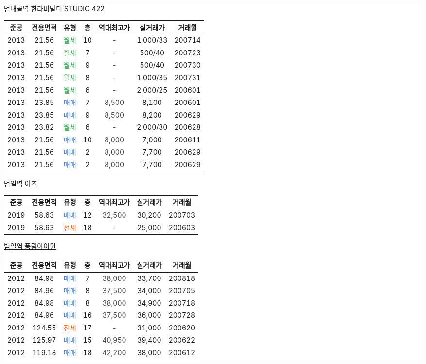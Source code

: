 [범내골역 한라비발디 STUDIO 422](https://search.naver.com/search.naver?query=%EB%B6%80%EC%82%B0%EA%B4%91%EC%97%AD%EC%8B%9C+%EB%B6%80%EC%82%B0%EC%A7%84%EA%B5%AC+%EB%B2%94%EC%B2%9C%EB%8F%99+%EB%B2%94%EB%82%B4%EA%B3%A8%EC%97%AD+%ED%95%9C%EB%9D%BC%EB%B9%84%EB%B0%9C%EB%94%94+STUDIO+422)

|준공|전용면적|유형|층|역대최고가|실거래가|거래월|
|:---:|:---:|:---:|:---:|:---:|:---:|:---:|
|2013|21.56|<span style="color:#34a853">월세</span>|10|<span style="color:#444444">-</span>|1,000/33|200714|
|2013|21.56|<span style="color:#34a853">월세</span>|7|<span style="color:#444444">-</span>|500/40|200723|
|2013|21.56|<span style="color:#34a853">월세</span>|9|<span style="color:#444444">-</span>|500/40|200730|
|2013|21.56|<span style="color:#34a853">월세</span>|8|<span style="color:#444444">-</span>|1,000/35|200731|
|2013|21.56|<span style="color:#34a853">월세</span>|6|<span style="color:#444444">-</span>|2,000/25|200601|
|2013|23.85|<span style="color:#4285f3">매매</span>|7|<span style="color:#444444">8,500</span>|8,100|200601|
|2013|23.85|<span style="color:#4285f3">매매</span>|9|<span style="color:#444444">8,500</span>|8,200|200629|
|2013|23.82|<span style="color:#34a853">월세</span>|6|<span style="color:#444444">-</span>|2,000/30|200628|
|2013|21.56|<span style="color:#4285f3">매매</span>|10|<span style="color:#444444">8,000</span>|7,000|200611|
|2013|21.56|<span style="color:#4285f3">매매</span>|2|<span style="color:#444444">8,000</span>|7,700|200629|
|2013|21.56|<span style="color:#4285f3">매매</span>|2|<span style="color:#444444">8,000</span>|7,700|200629|


<script async src="//pagead2.googlesyndication.com/pagead/js/adsbygoogle.js"></script>

<ins class="adsbygoogle"
     style="display:block"
     data-ad-client="ca-pub-2446590836940007"
     data-ad-slot="1659523306"
     data-ad-format="auto"
     data-full-width-responsive="true"></ins>
<script>
(adsbygoogle = window.adsbygoogle || []).push({});
</script>


[범일역 이즈](https://search.naver.com/search.naver?query=%EB%B6%80%EC%82%B0%EA%B4%91%EC%97%AD%EC%8B%9C+%EB%B6%80%EC%82%B0%EC%A7%84%EA%B5%AC+%EB%B2%94%EC%B2%9C%EB%8F%99+%EB%B2%94%EC%9D%BC%EC%97%AD+%EC%9D%B4%EC%A6%88)

|준공|전용면적|유형|층|역대최고가|실거래가|거래월|
|:---:|:---:|:---:|:---:|:---:|:---:|:---:|
|2019|58.63|<span style="color:#4285f3">매매</span>|12|<span style="color:#444444">32,500</span>|30,200|200703|
|2019|58.63|<span style="color:#ff5a00">전세</span>|18|<span style="color:#444444">-</span>|25,000|200603|

[범일역 풍림아이원](https://search.naver.com/search.naver?query=%EB%B6%80%EC%82%B0%EA%B4%91%EC%97%AD%EC%8B%9C+%EB%B6%80%EC%82%B0%EC%A7%84%EA%B5%AC+%EB%B2%94%EC%B2%9C%EB%8F%99+%EB%B2%94%EC%9D%BC%EC%97%AD+%ED%92%8D%EB%A6%BC%EC%95%84%EC%9D%B4%EC%9B%90)

|준공|전용면적|유형|층|역대최고가|실거래가|거래월|
|:---:|:---:|:---:|:---:|:---:|:---:|:---:|
|2012|84.98|<span style="color:#4285f3">매매</span>|7|<span style="color:#444444">38,000</span>|33,700|200818|
|2012|84.96|<span style="color:#4285f3">매매</span>|8|<span style="color:#444444">37,500</span>|34,000|200705|
|2012|84.98|<span style="color:#4285f3">매매</span>|8|<span style="color:#444444">38,000</span>|34,900|200718|
|2012|84.96|<span style="color:#4285f3">매매</span>|16|<span style="color:#444444">37,500</span>|36,000|200728|
|2012|124.55|<span style="color:#ff5a00">전세</span>|17|<span style="color:#444444">-</span>|31,000|200620|
|2012|125.97|<span style="color:#4285f3">매매</span>|15|<span style="color:#444444">40,950</span>|39,400|200622|
|2012|119.18|<span style="color:#4285f3">매매</span>|18|<span style="color:#444444">42,200</span>|38,000|200612|